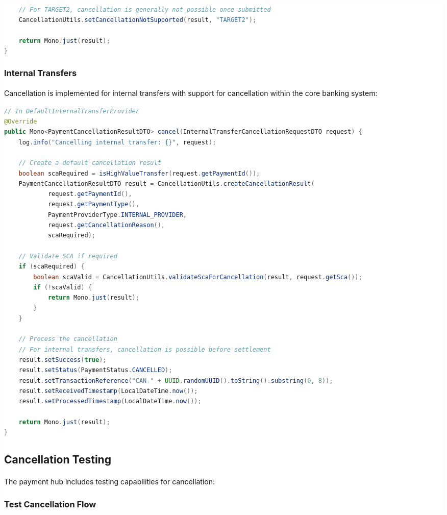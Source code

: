 ```java
    // For TARGET2, cancellation is generally not possible once submitted
    CancellationUtils.setCancellationNotSupported(result, "TARGET2");

    return Mono.just(result);
}
```

### Internal Transfers

Cancellation is implemented for internal transfers with support for cancellation within the core banking system:

```java
// In DefaultInternalTransferProvider
@Override
public Mono<PaymentCancellationResultDTO> cancel(InternalTransferCancellationRequestDTO request) {
    log.info("Cancelling internal transfer: {}", request);

    // Create a default cancellation result
    boolean scaRequired = isHighValueTransfer(request.getPaymentId());
    PaymentCancellationResultDTO result = CancellationUtils.createCancellationResult(
            request.getPaymentId(),
            request.getPaymentType(),
            PaymentProviderType.INTERNAL_PROVIDER,
            request.getCancellationReason(),
            scaRequired);

    // Validate SCA if required
    if (scaRequired) {
        boolean scaValid = CancellationUtils.validateScaForCancellation(result, request.getSca());
        if (!scaValid) {
            return Mono.just(result);
        }
    }

    // Process the cancellation
    // For internal transfers, cancellation is possible before settlement
    result.setSuccess(true);
    result.setStatus(PaymentStatus.CANCELLED);
    result.setTransactionReference("CAN-" + UUID.randomUUID().toString().substring(0, 8));
    result.setReceivedTimestamp(LocalDateTime.now());
    result.setProcessedTimestamp(LocalDateTime.now());

    return Mono.just(result);
}
```

## Cancellation Testing

The payment hub includes testing capabilities for cancellation:

### Test Cancellation Flow
